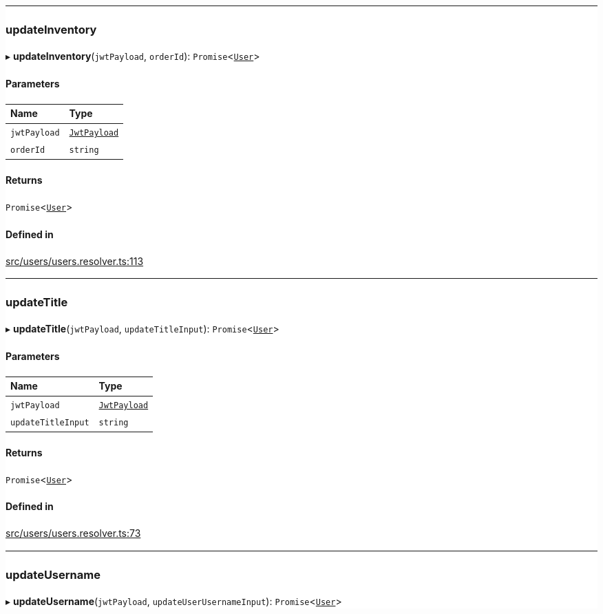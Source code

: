 ___

### updateInventory

▸ **updateInventory**(`jwtPayload`, `orderId`): `Promise`<[`User`](users_entities_user_entity.User.md)\>

#### Parameters

| Name | Type |
| :------ | :------ |
| `jwtPayload` | [`JwtPayload`](../interfaces/auth_strategy_jwt_strategy.JwtPayload.md) |
| `orderId` | `string` |

#### Returns

`Promise`<[`User`](users_entities_user_entity.User.md)\>

#### Defined in

[src/users/users.resolver.ts:113](https://github.com/GQDeltex/ft_transcendence/blob/main/backend/src/users/users.resolver.ts#L113)

___

### updateTitle

▸ **updateTitle**(`jwtPayload`, `updateTitleInput`): `Promise`<[`User`](users_entities_user_entity.User.md)\>

#### Parameters

| Name | Type |
| :------ | :------ |
| `jwtPayload` | [`JwtPayload`](../interfaces/auth_strategy_jwt_strategy.JwtPayload.md) |
| `updateTitleInput` | `string` |

#### Returns

`Promise`<[`User`](users_entities_user_entity.User.md)\>

#### Defined in

[src/users/users.resolver.ts:73](https://github.com/GQDeltex/ft_transcendence/blob/main/backend/src/users/users.resolver.ts#L73)

___

### updateUsername

▸ **updateUsername**(`jwtPayload`, `updateUserUsernameInput`): `Promise`<[`User`](users_entities_user_entity.User.md)\>
